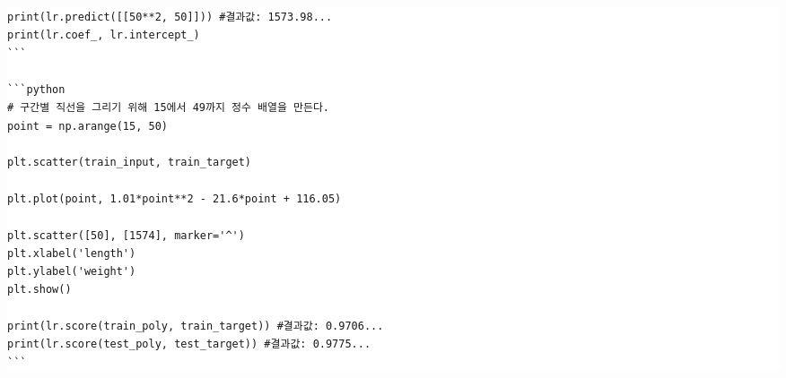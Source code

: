     print(lr.predict([[50**2, 50]])) #결과값: 1573.98...
    print(lr.coef_, lr.intercept_)
    ```
    
    ```python
    # 구간별 직선을 그리기 위해 15에서 49까지 정수 배열을 만든다.
    point = np.arange(15, 50)
    
    plt.scatter(train_input, train_target)
    
    plt.plot(point, 1.01*point**2 - 21.6*point + 116.05)
    
    plt.scatter([50], [1574], marker='^')
    plt.xlabel('length')
    plt.ylabel('weight')
    plt.show()
    
    print(lr.score(train_poly, train_target)) #결과값: 0.9706...
    print(lr.score(test_poly, test_target)) #결과값: 0.9775...
    ```
